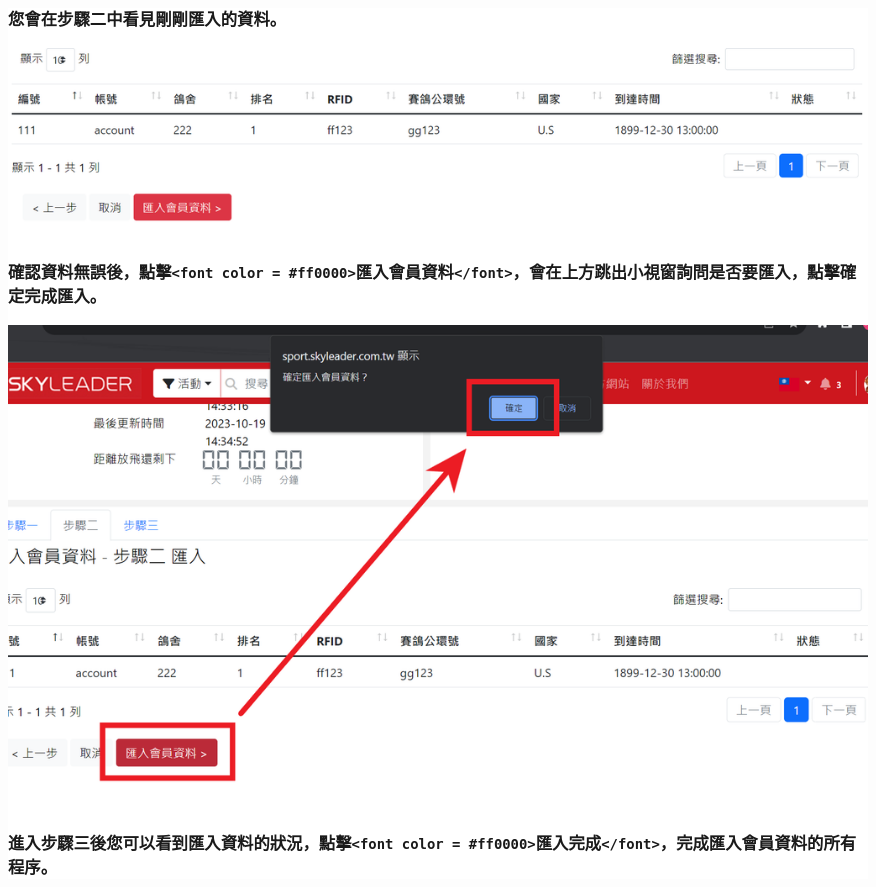 ### 您會在步驟二中看見剛剛匯入的資料。

![](images/bm.png)

<div STYLE = "page-break-after: always;"></div>

### 確認資料無誤後，點擊`<font color = #ff0000>`匯入會員資料`</font>`，會在上方跳出小視窗詢問是否要匯入，點擊確定完成匯入。

![](images/bn.png)

### 進入步驟三後您可以看到匯入資料的狀況，點擊`<font color = #ff0000>`匯入完成`</font>`，完成匯入會員資料的所有程序。
